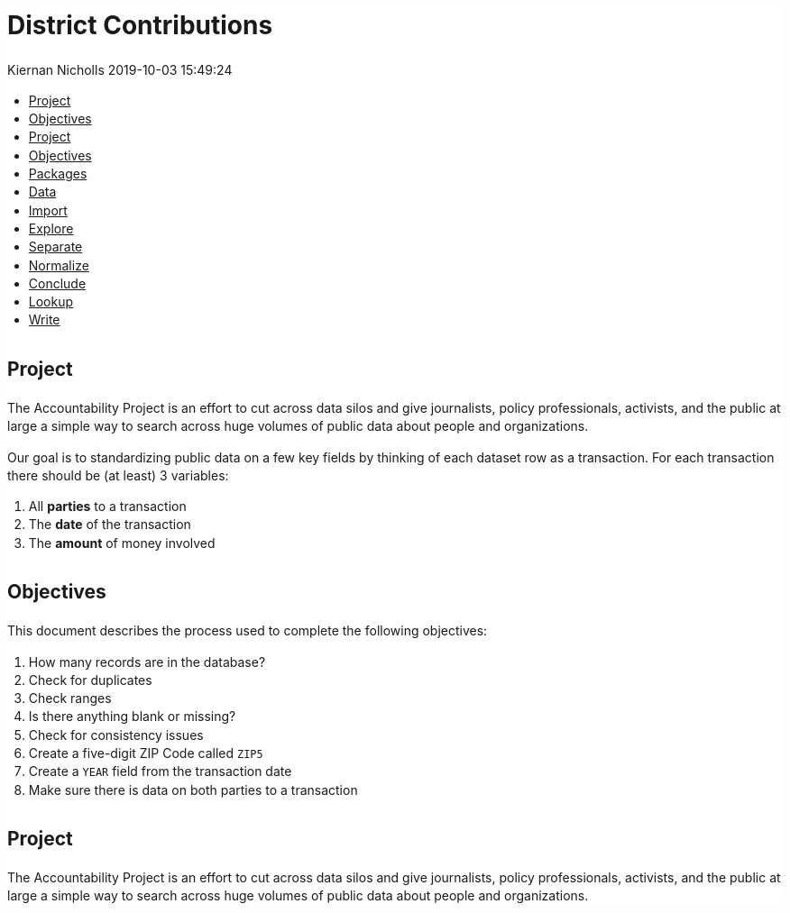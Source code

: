 District Contributions
================
Kiernan Nicholls
2019-10-03 15:49:24

  - [Project](#project)
  - [Objectives](#objectives)
  - [Project](#project-1)
  - [Objectives](#objectives-1)
  - [Packages](#packages)
  - [Data](#data)
  - [Import](#import)
  - [Explore](#explore)
  - [Separate](#separate)
  - [Normalize](#normalize)
  - [Conclude](#conclude)
  - [Lookup](#lookup)
  - [Write](#write)

## Project

The Accountability Project is an effort to cut across data silos and
give journalists, policy professionals, activists, and the public at
large a simple way to search across huge volumes of public data about
people and organizations.

Our goal is to standardizing public data on a few key fields by thinking
of each dataset row as a transaction. For each transaction there should
be (at least) 3 variables:

1.  All **parties** to a transaction
2.  The **date** of the transaction
3.  The **amount** of money involved

## Objectives

This document describes the process used to complete the following
objectives:

1.  How many records are in the database?
2.  Check for duplicates
3.  Check ranges
4.  Is there anything blank or missing?
5.  Check for consistency issues
6.  Create a five-digit ZIP Code called `ZIP5`
7.  Create a `YEAR` field from the transaction date
8.  Make sure there is data on both parties to a transaction

## Project

The Accountability Project is an effort to cut across data silos and
give journalists, policy professionals, activists, and the public at
large a simple way to search across huge volumes of public data about
people and organizations.
